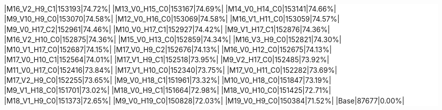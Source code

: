 |M16_V2_H9_C1|153193|74.72%|
|M13_V0_H15_C0|153167|74.69%|
|M14_V0_H14_C0|153141|74.66%|
|M9_V10_H9_C0|153070|74.58%|
|M12_V0_H16_C0|153069|74.58%|
|M16_V1_H11_C0|153059|74.57%|
|M9_V0_H17_C2|152961|74.46%|
|M10_V0_H17_C1|152927|74.42%|
|M9_V1_H17_C1|152876|74.36%|
|M16_V2_H10_C0|152875|74.36%|
|M15_V0_H13_C0|152859|74.34%|
|M16_V3_H9_C0|152821|74.30%|
|M10_V1_H17_C0|152687|74.15%|
|M17_V0_H9_C2|152676|74.13%|
|M16_V0_H12_C0|152675|74.13%|
|M17_V0_H10_C1|152564|74.01%|
|M17_V1_H9_C1|152518|73.95%|
|M9_V2_H17_C0|152485|73.92%|
|M11_V0_H17_C0|152416|73.84%|
|M17_V1_H10_C0|152340|73.75%|
|M17_V0_H11_C0|152282|73.69%|
|M17_V2_H9_C0|152255|73.65%|
|M9_V0_H18_C1|151961|73.32%|
|M10_V0_H18_C0|151847|73.19%|
|M9_V1_H18_C0|151701|73.02%|
|M18_V0_H9_C1|151664|72.98%|
|M18_V0_H10_C0|151425|72.71%|
|M18_V1_H9_C0|151373|72.65%|
|M9_V0_H19_C0|150828|72.03%|
|M19_V0_H9_C0|150384|71.52%|
|Base|87677|0.00%|

